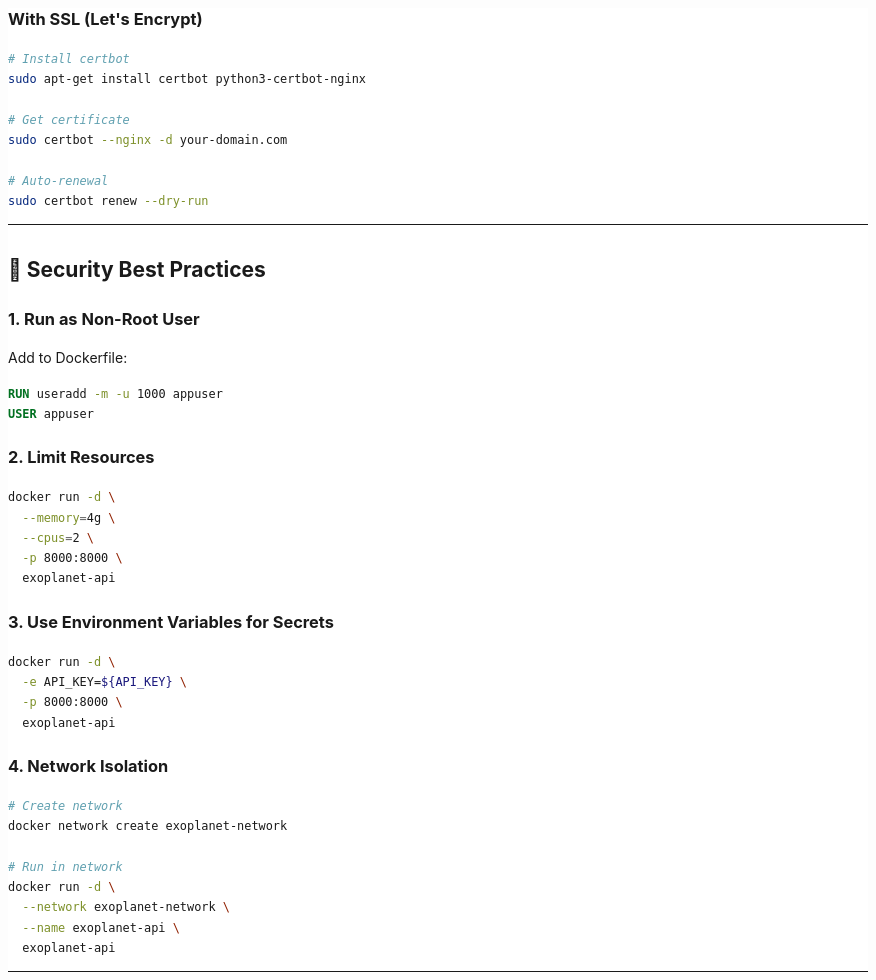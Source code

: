 ### With SSL (Let's Encrypt)

```bash
# Install certbot
sudo apt-get install certbot python3-certbot-nginx

# Get certificate
sudo certbot --nginx -d your-domain.com

# Auto-renewal
sudo certbot renew --dry-run
```

---

## 🔐 Security Best Practices

### 1. Run as Non-Root User

Add to Dockerfile:
```dockerfile
RUN useradd -m -u 1000 appuser
USER appuser
```

### 2. Limit Resources

```bash
docker run -d \
  --memory=4g \
  --cpus=2 \
  -p 8000:8000 \
  exoplanet-api
```

### 3. Use Environment Variables for Secrets

```bash
docker run -d \
  -e API_KEY=${API_KEY} \
  -p 8000:8000 \
  exoplanet-api
```

### 4. Network Isolation

```bash
# Create network
docker network create exoplanet-network

# Run in network
docker run -d \
  --network exoplanet-network \
  --name exoplanet-api \
  exoplanet-api
```

---